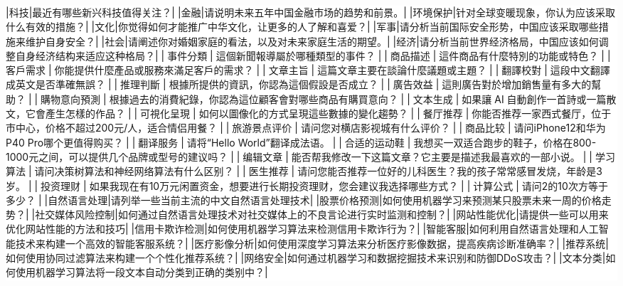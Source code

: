|科技|最近有哪些新兴科技值得关注？|
|金融|请说明未来五年中国金融市场的趋势和前景。|
|环境保护|针对全球变暖现象，你认为应该采取什么有效的措施？|
|文化|你觉得如何才能推广中华文化，让更多的人了解和喜爱？|
|军事|请分析当前国际安全形势，中国应该采取哪些措施来维护自身安全？|
|社会|请阐述你对婚姻家庭的看法，以及对未来家庭生活的期望。|
|经济|请分析当前世界经济格局，中国应该如何调整自身经济结构来适应这种格局？|
| 事件分類                   | 這個新聞報導屬於哪種類型的事件？                                                                         |
| 商品描述                   | 這件商品有什麼特別的功能或特色？                                                                           |
| 客戶需求                   | 你能提供什麼產品或服務來滿足客戶的需求？                                                                   |
| 文章主旨                   | 這篇文章主要在談論什麼議題或主題？                                                                         |
| 翻譯校對                   | 這段中文翻譯成英文是否準確無誤？                                                                          |
| 推理判斷                   | 根據所提供的資訊，你認為這個假設是否成立？                                                                 |
| 廣告效益                   | 這則廣告對於增加銷售量有多大的幫助？                                                                       |
| 購物意向預測               | 根據過去的消費紀錄，你認為這位顧客會對哪些商品有購買意向？                                               |
| 文本生成                   | 如果讓 AI 自動創作一首詩或一篇散文，它會產生怎樣的作品？                                                |
| 可視化呈現                 | 如何以圖像化的方式呈現這些數據的變化趨勢？                                                                  |
| 餐厅推荐                               | 你能否推荐一家西式餐厅，位于市中心，价格不超过200元/人，适合情侣用餐？                                                                                                                                                                   |
| 旅游景点评价                           | 请问您对横店影视城有什么评价？                                                                                                                                                                                                                   |
| 商品比较                               | 请问iPhone12和华为P40 Pro哪个更值得购买？                                                                                                                                                                                                        |
| 翻译服务                               | 请将“Hello World”翻译成法语。                                                                                                                                                                                                                      |
| 合适的运动鞋                           | 我想买一双适合跑步的鞋子，价格在800-1000元之间，可以提供几个品牌或型号的建议吗？                                                                                                                                                                     |
| 编辑文章                               | 能否帮我修改一下这篇文章？它主要是描述我最喜欢的一部小说。                                                                                                                                                                                               |
| 学习算法                               | 请问决策树算法和神经网络算法有什么区别？                                                                                                                                                                                                             |
| 医生推荐                               | 请问您能否推荐一位好的儿科医生？我的孩子常常感冒发烧，年龄是3岁。                                                                                                                                                                                      |
| 投资理财                               | 如果我现在有10万元闲置资金，想要进行长期投资理财，您会建议我选择哪些方式？                                                                                                                                                                           |
| 计算公式                               | 请问2的10次方等于多少？                                                                                                                                                                                                                                |
|自然语言处理|请列举一些当前主流的中文自然语言处理技术|
|股票价格预测|如何使用机器学习来预测某只股票未来一周的价格走势？|
|社交媒体风险控制|如何通过自然语言处理技术对社交媒体上的不良言论进行实时监测和控制？|
|网站性能优化|请提供一些可以用来优化网站性能的方法和技巧|
|信用卡欺诈检测|如何使用机器学习算法来检测信用卡欺诈行为？|
|智能客服|如何利用自然语言处理和人工智能技术来构建一个高效的智能客服系统？|
|医疗影像分析|如何使用深度学习算法来分析医疗影像数据，提高疾病诊断准确率？|
|推荐系统|如何使用协同过滤算法来构建一个个性化推荐系统？|
|网络安全|如何通过机器学习和数据挖掘技术来识别和防御DDoS攻击？|
|文本分类|如何使用机器学习算法将一段文本自动分类到正确的类别中？|